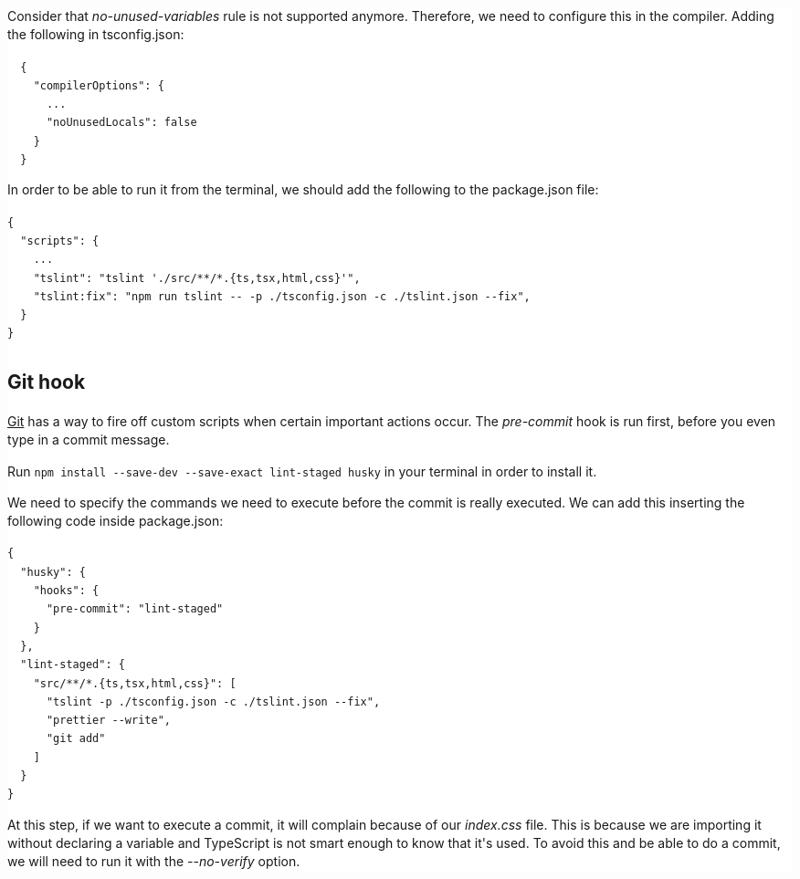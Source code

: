 Consider that _no-unused-variables_ rule is not supported anymore. Therefore, we need to configure this in the compiler. Adding the following in tsconfig.json:
```
  {
    "compilerOptions": {
      ...
      "noUnusedLocals": false
    }
  }
```
  
In order to be able to run it from the terminal, we should add the following to the package.json file:
```
{
  "scripts": {
    ...
    "tslint": "tslint './src/**/*.{ts,tsx,html,css}'",
    "tslint:fix": "npm run tslint -- -p ./tsconfig.json -c ./tslint.json --fix",
  }
}
```

## Git hook
[Git](https://git-scm.com) has a way to fire off custom scripts when certain important actions occur. The _pre-commit_ hook is run first, before you even type in a commit message.
 
Run `npm install --save-dev --save-exact lint-staged husky` in your terminal in order to install it.
   
We need to specify the commands we need to execute before the commit is really executed. We can add this inserting the following code inside package.json:
```
{
  "husky": {
    "hooks": {
      "pre-commit": "lint-staged"
    }
  },
  "lint-staged": {
    "src/**/*.{ts,tsx,html,css}": [
      "tslint -p ./tsconfig.json -c ./tslint.json --fix",
      "prettier --write",
      "git add"
    ]
  }
}
```
 
At this step, if we want to execute a commit, it will complain because of our _index.css_ file. This is because we are importing it without declaring a variable and TypeScript is not smart enough to know that it's used. To avoid this and be able to do a commit, we will need to run it with the _--no-verify_ option.
